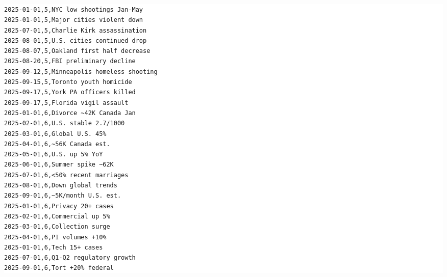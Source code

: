 ```csv
2025-01-01,5,NYC low shootings Jan-May 
2025-01-01,5,Major cities violent down 
2025-07-01,5,Charlie Kirk assassination 
2025-08-01,5,U.S. cities continued drop 
2025-08-07,5,Oakland first half decrease 
2025-08-20,5,FBI preliminary decline 
2025-09-12,5,Minneapolis homeless shooting 
2025-09-15,5,Toronto youth homicide 
2025-09-17,5,York PA officers killed 
2025-09-17,5,Florida vigil assault 
2025-01-01,6,Divorce ~42K Canada Jan 
2025-02-01,6,U.S. stable 2.7/1000 
2025-03-01,6,Global U.S. 45% 
2025-04-01,6,~56K Canada est. 
2025-05-01,6,U.S. up 5% YoY 
2025-06-01,6,Summer spike ~62K 
2025-07-01,6,<50% recent marriages 
2025-08-01,6,Down global trends 
2025-09-01,6,~5K/month U.S. est. 
2025-01-01,6,Privacy 20+ cases 
2025-02-01,6,Commercial up 5% 
2025-03-01,6,Collection surge 
2025-04-01,6,PI volumes +10% 
2025-01-01,6,Tech 15+ cases 
2025-07-01,6,Q1-Q2 regulatory growth 
2025-09-01,6,Tort +20% federal 
```